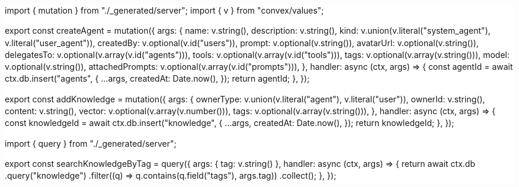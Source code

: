 import { mutation } from "./_generated/server";
import { v } from "convex/values";

export const createAgent = mutation({
  args: {
    name: v.string(),
    description: v.string(),
    kind: v.union(v.literal("system_agent"), v.literal("user_agent")),
    createdBy: v.optional(v.id("users")),
    prompt: v.optional(v.string()),
    avatarUrl: v.optional(v.string()),
    delegatesTo: v.optional(v.array(v.id("agents"))),
    tools: v.optional(v.array(v.id("tools"))),
    tags: v.optional(v.array(v.string())),
    model: v.optional(v.string()),
    attachedPrompts: v.optional(v.array(v.id("prompts"))),
  },
  handler: async (ctx, args) => {
    const agentId = await ctx.db.insert("agents", {
      ...args,
      createdAt: Date.now(),
    });
    return agentId;
  },
});

export const addKnowledge = mutation({
  args: {
    ownerType: v.union(v.literal("agent"), v.literal("user")),
    ownerId: v.string(),
    content: v.string(),
    vector: v.optional(v.array(v.number())),
    tags: v.optional(v.array(v.string())),
  },
  handler: async (ctx, args) => {
    const knowledgeId = await ctx.db.insert("knowledge", {
      ...args,
      createdAt: Date.now(),
    });
    return knowledgeId;
  },
});

import { query } from "./_generated/server";

export const searchKnowledgeByTag = query({
  args: { tag: v.string() },
  handler: async (ctx, args) => {
    return await ctx.db
      .query("knowledge")
      .filter((q) => q.contains(q.field("tags"), args.tag))
      .collect();
  },
});

